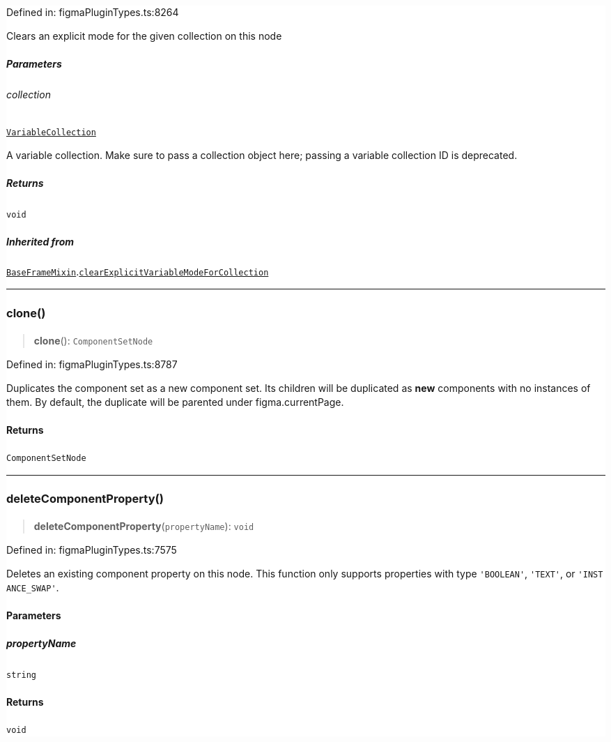 Defined in: figmaPluginTypes.ts:8264

Clears an explicit mode for the given collection on this node

##### Parameters

###### collection

[`VariableCollection`](VariableCollection.md)

A variable collection. Make sure to pass a collection object here; passing a variable collection ID is deprecated.

##### Returns

`void`

##### Inherited from

[`BaseFrameMixin`](BaseFrameMixin.md).[`clearExplicitVariableModeForCollection`](BaseFrameMixin.md#clearexplicitvariablemodeforcollection)

---

### clone()

> **clone**(): `ComponentSetNode`

Defined in: figmaPluginTypes.ts:8787

Duplicates the component set as a new component set. Its children will be duplicated as **new** components with no instances of them. By default, the duplicate will be parented under figma.currentPage.

#### Returns

`ComponentSetNode`

---

### deleteComponentProperty()

> **deleteComponentProperty**(`propertyName`): `void`

Defined in: figmaPluginTypes.ts:7575

Deletes an existing component property on this node. This function only supports properties with type `'BOOLEAN'`, `'TEXT'`, or `'INSTANCE_SWAP'`.

#### Parameters

##### propertyName

`string`

#### Returns

`void`
